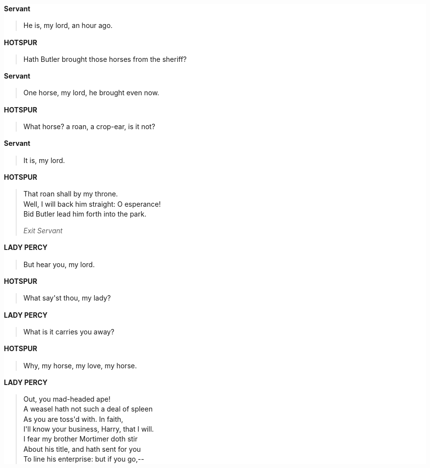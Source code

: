 <A NAME=speech4><b>Servant</b></a>
<blockquote>
<A NAME=68>He is, my lord, an hour ago.</A><br>
</blockquote>

<A NAME=speech5><b>HOTSPUR</b></a>
<blockquote>
<A NAME=69>Hath Butler brought those horses from the sheriff?</A><br>
</blockquote>

<A NAME=speech6><b>Servant</b></a>
<blockquote>
<A NAME=70>One horse, my lord, he brought even now.</A><br>
</blockquote>

<A NAME=speech7><b>HOTSPUR</b></a>
<blockquote>
<A NAME=71>What horse? a roan, a crop-ear, is it not?</A><br>
</blockquote>

<A NAME=speech8><b>Servant</b></a>
<blockquote>
<A NAME=72>It is, my lord.</A><br>
</blockquote>

<A NAME=speech9><b>HOTSPUR</b></a>
<blockquote>
<A NAME=73>                  That roan shall by my throne.</A><br>
<A NAME=74>Well, I will back him straight: O esperance!</A><br>
<A NAME=75>Bid Butler lead him forth into the park.</A><br>
<p><i>Exit Servant</i></p>
</blockquote>

<A NAME=speech10><b>LADY PERCY</b></a>
<blockquote>
<A NAME=76>But hear you, my lord.</A><br>
</blockquote>

<A NAME=speech11><b>HOTSPUR</b></a>
<blockquote>
<A NAME=77>What say'st thou, my lady?</A><br>
</blockquote>

<A NAME=speech12><b>LADY PERCY</b></a>
<blockquote>
<A NAME=78>What is it carries you away?</A><br>
</blockquote>

<A NAME=speech13><b>HOTSPUR</b></a>
<blockquote>
<A NAME=79>Why, my horse, my love, my horse.</A><br>
</blockquote>

<A NAME=speech14><b>LADY PERCY</b></a>
<blockquote>
<A NAME=80>Out, you mad-headed ape!</A><br>
<A NAME=81>A weasel hath not such a deal of spleen</A><br>
<A NAME=82>As you are toss'd with. In faith,</A><br>
<A NAME=83>I'll know your business, Harry, that I will.</A><br>
<A NAME=84>I fear my brother Mortimer doth stir</A><br>
<A NAME=85>About his title, and hath sent for you</A><br>
<A NAME=86>To line his enterprise: but if you go,--</A><br>
</blockquote>
